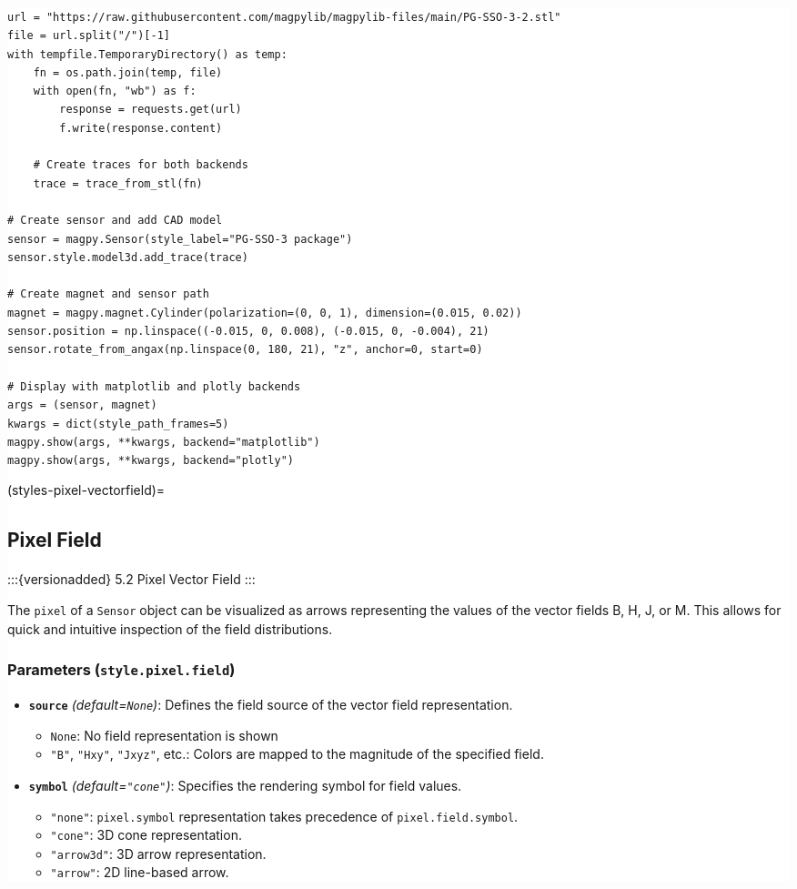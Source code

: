 ```{code-cell} ipython3
url = "https://raw.githubusercontent.com/magpylib/magpylib-files/main/PG-SSO-3-2.stl"
file = url.split("/")[-1]
with tempfile.TemporaryDirectory() as temp:
    fn = os.path.join(temp, file)
    with open(fn, "wb") as f:
        response = requests.get(url)
        f.write(response.content)

    # Create traces for both backends
    trace = trace_from_stl(fn)

# Create sensor and add CAD model
sensor = magpy.Sensor(style_label="PG-SSO-3 package")
sensor.style.model3d.add_trace(trace)

# Create magnet and sensor path
magnet = magpy.magnet.Cylinder(polarization=(0, 0, 1), dimension=(0.015, 0.02))
sensor.position = np.linspace((-0.015, 0, 0.008), (-0.015, 0, -0.004), 21)
sensor.rotate_from_angax(np.linspace(0, 180, 21), "z", anchor=0, start=0)

# Display with matplotlib and plotly backends
args = (sensor, magnet)
kwargs = dict(style_path_frames=5)
magpy.show(args, **kwargs, backend="matplotlib")
magpy.show(args, **kwargs, backend="plotly")
```

```{code-cell} ipython3

```

(styles-pixel-vectorfield)=

## Pixel Field

:::{versionadded} 5.2
Pixel Vector Field
:::

The `pixel` of a `Sensor` object can be visualized as arrows representing the values of the vector fields B, H, J, or M. This allows for quick and intuitive inspection of the field distributions.

### Parameters (`style.pixel.field`)

- **`source`** *(default=`None`)*:
  Defines the field source of the vector field representation.
  - `None`: No field representation is shown
  - `"B"`, `"Hxy"`, `"Jxyz"`, etc.: Colors are mapped to the magnitude of the specified field.

- **`symbol`** *(default=`"cone"`)*:
  Specifies the rendering symbol for field values.
  - `"none"`: `pixel.symbol` representation takes precedence of `pixel.field.symbol`.
  - `"cone"`: 3D cone representation.
  - `"arrow3d"`: 3D arrow representation.
  - `"arrow"`: 2D line-based arrow.
